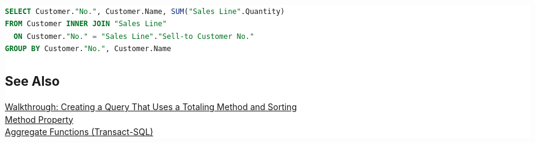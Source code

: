 ```sql  
SELECT Customer."No.", Customer.Name, SUM("Sales Line".Quantity)  
FROM Customer INNER JOIN "Sales Line"  
  ON Customer."No." = "Sales Line"."Sell-to Customer No."  
GROUP BY Customer."No.", Customer.Name  
```  
  
## See Also

[Walkthrough: Creating a Query That Uses a Totaling Method and Sorting](Walkthrough--Creating-a-Query-That-Uses-a-Totaling-Method-and-Sorting.md)  
[Method Property](properties/devenv-Method-Property.md)  
[Aggregate Functions (Transact-SQL)](https://docs.microsoft.com/en-us/sql/t-sql/functions/aggregate-functions-transact-sql)  
